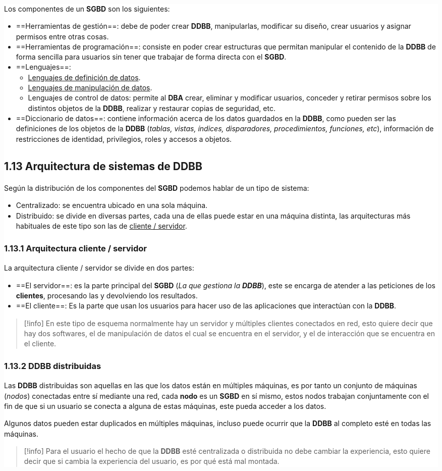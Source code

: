 Los componentes de un **SGBD** son los siguientes:

- ==Herramientas de gestión==: debe de poder crear **DDBB**, manipularlas, modificar su diseño, crear usuarios y asignar permisos entre otras cosas.
- ==Herramientas de programación==: consiste en poder crear estructuras que permitan manipular el contenido de la **DDBB** de forma sencilla para usuarios sin tener que trabajar de forma directa con el **SGBD**.
- ==Lenguajes==:
    - [Lenguajes de definición de datos](<# 1.9 Lenguaje de definición de datos>).
    - [Lenguajes de manipulación de datos](<# 1.10 Lenguaje de manipulación de datos>).
    - Lenguajes de control de datos: permite al **DBA** crear, eliminar y modificar usuarios, conceder y retirar permisos sobre los distintos objetos de la **DDBB**, realizar y restaurar copias de seguridad, etc.
- ==Diccionario de datos==: contiene información acerca de los datos guardados en la **DDBB**, como pueden ser las definiciones de los objetos de la **DDBB** (*tablas, vistas, índices, disparadores, procedimientos, funciones, etc*), información de restricciones de identidad, privilegios, roles y accesos a objetos.

## 1.13 Arquitectura de sistemas de DDBB

Según la distribución de los componentes del **SGBD** podemos hablar de un tipo de sistema:
- Centralizado: se encuentra ubicado en una sola máquina.
- Distribuido: se divide en diversas partes, cada una de ellas puede estar en una máquina distinta, las arquitecturas más habituales de este tipo son las de [cliente / servidor](<# 1.13.1 Arquitectura cliente / servidor>).

### 1.13.1 Arquitectura cliente / servidor

La arquitectura cliente / servidor se divide en dos partes:
- ==El servidor==: es la parte principal del **SGBD** (*La que gestiona la __DDBB__*), este se encarga de atender a las peticiones de los **clientes**, procesando las y devolviendo los resultados.
- ==El cliente==: Es la parte que usan los usuarios para hacer uso de las aplicaciones que interactúan con la **DDBB**.

> [!info]
> En este tipo de esquema normalmente hay un servidor y múltiples clientes conectados en red, esto quiere decir que hay dos softwares, el de manipulación de datos el cual se encuentra en el servidor, y el de interacción que se encuentra en el cliente.

### 1.13.2 DDBB distribuidas

Las **DDBB** distribuidas son aquellas en las que los datos están en múltiples máquinas, es por tanto un conjunto de máquinas (*nodos*) conectadas entre sí mediante una red, cada **nodo** es un **SGBD** en sí mismo, estos nodos trabajan conjuntamente con el fin de que si un usuario se conecta a alguna de estas máquinas, este pueda acceder a los datos.

Algunos datos pueden estar duplicados en múltiples máquinas, incluso puede ocurrir que la **DDBB** al completo esté en todas las máquinas.

> [!info]
> Para el usuario el hecho de que la **DDBB** esté centralizada o distribuida no debe cambiar la experiencia, esto quiere decir que si cambia la experiencia del usuario, es por qué está mal montada.
